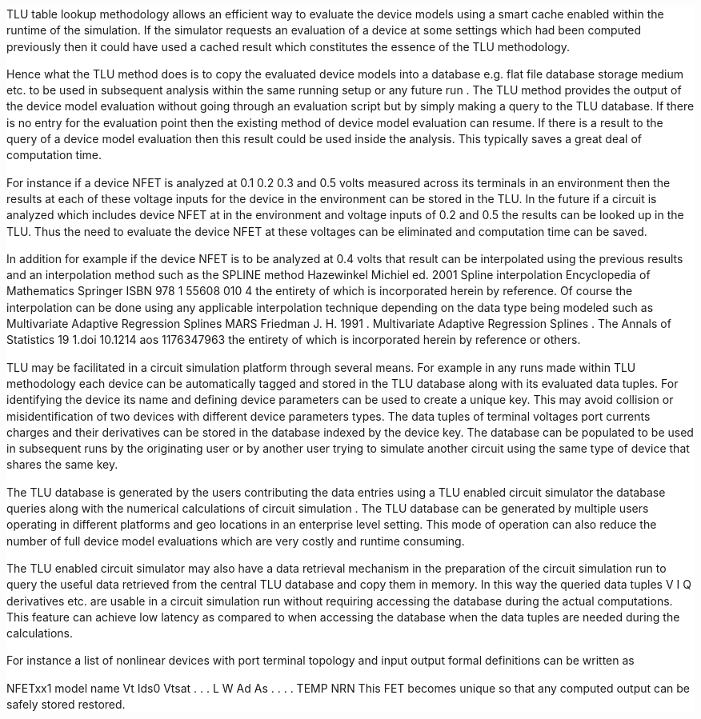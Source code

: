TLU table lookup methodology allows an efficient way to evaluate the device models using a smart cache enabled within the runtime of the simulation. If the simulator requests an evaluation of a device at some settings which had been computed previously then it could have used a cached result which constitutes the essence of the TLU methodology.

Hence what the TLU method does is to copy the evaluated device models into a database e.g. flat file database storage medium etc. to be used in subsequent analysis within the same running setup or any future run . The TLU method provides the output of the device model evaluation without going through an evaluation script but by simply making a query to the TLU database. If there is no entry for the evaluation point then the existing method of device model evaluation can resume. If there is a result to the query of a device model evaluation then this result could be used inside the analysis. This typically saves a great deal of computation time.

For instance if a device NFET is analyzed at 0.1 0.2 0.3 and 0.5 volts measured across its terminals in an environment then the results at each of these voltage inputs for the device in the environment can be stored in the TLU. In the future if a circuit is analyzed which includes device NFET at in the environment and voltage inputs of 0.2 and 0.5 the results can be looked up in the TLU. Thus the need to evaluate the device NFET at these voltages can be eliminated and computation time can be saved.

In addition for example if the device NFET is to be analyzed at 0.4 volts that result can be interpolated using the previous results and an interpolation method such as the SPLINE method Hazewinkel Michiel ed. 2001 Spline interpolation Encyclopedia of Mathematics Springer ISBN 978 1 55608 010 4 the entirety of which is incorporated herein by reference. Of course the interpolation can be done using any applicable interpolation technique depending on the data type being modeled such as Multivariate Adaptive Regression Splines MARS Friedman J. H. 1991 . Multivariate Adaptive Regression Splines . The Annals of Statistics 19 1.doi 10.1214 aos 1176347963 the entirety of which is incorporated herein by reference or others.

TLU may be facilitated in a circuit simulation platform through several means. For example in any runs made within TLU methodology each device can be automatically tagged and stored in the TLU database along with its evaluated data tuples. For identifying the device its name and defining device parameters can be used to create a unique key. This may avoid collision or misidentification of two devices with different device parameters types. The data tuples of terminal voltages port currents charges and their derivatives can be stored in the database indexed by the device key. The database can be populated to be used in subsequent runs by the originating user or by another user trying to simulate another circuit using the same type of device that shares the same key.

The TLU database is generated by the users contributing the data entries using a TLU enabled circuit simulator the database queries along with the numerical calculations of circuit simulation . The TLU database can be generated by multiple users operating in different platforms and geo locations in an enterprise level setting. This mode of operation can also reduce the number of full device model evaluations which are very costly and runtime consuming.

The TLU enabled circuit simulator may also have a data retrieval mechanism in the preparation of the circuit simulation run to query the useful data retrieved from the central TLU database and copy them in memory. In this way the queried data tuples V I Q derivatives etc. are usable in a circuit simulation run without requiring accessing the database during the actual computations. This feature can achieve low latency as compared to when accessing the database when the data tuples are needed during the calculations.

For instance a list of nonlinear devices with port terminal topology and input output formal definitions can be written as 

NFETxx1 model name Vt Ids0 Vtsat . . . L W Ad As . . . . TEMP NRN This FET becomes unique so that any computed output can be safely stored restored.
